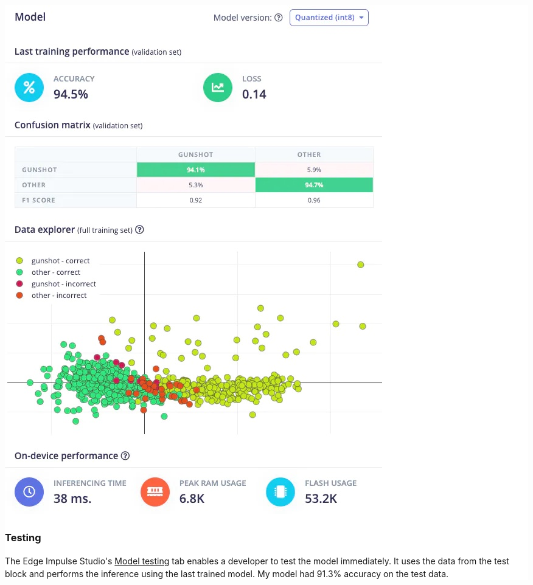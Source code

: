 ![Training Performance](../.gitbook/assets/gunshot-audio-classification/accuracy.jpg)

### Testing

The Edge Impulse Studio's [Model testing](https://docs.edgeimpulse.com/docs/edge-impulse-studio/model-testing) tab enables a developer to test the model immediately. It uses the data from the test block and performs the inference using the last trained model. My model had 91.3% accuracy on the test data.
